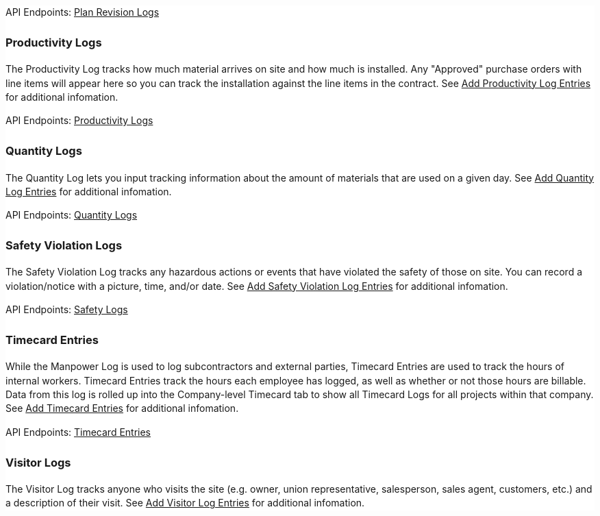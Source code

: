 API Endpoints: [Plan Revision Logs](https://developers.procore.com/reference/rest/v1/plan-revision-logs)

### Productivity Logs

The Productivity Log tracks how much material arrives on site and how much is installed.
Any "Approved" purchase orders with line items will appear here so you can track the installation against the line items in the contract.
See [Add Productivity Log Entries](http://support.procore.com/products/online/user-guide/project-level/daily-log/tutorials/add-productivity-log-entries) for additional infomation.

API Endpoints: [Productivity Logs](https://developers.procore.com/reference/rest/v1/productivity-logs)

### Quantity Logs

The Quantity Log lets you input tracking information about the amount of materials that are used on a given day.
See [Add Quantity Log Entries](http://support.procore.com/products/online/user-guide/project-level/daily-log/tutorials/add-quantity-log-entries) for additional infomation.

API Endpoints: [Quantity Logs](https://developers.procore.com/reference/rest/v1/quantity-logs)

### Safety Violation Logs

The Safety Violation Log tracks any hazardous actions or events that have violated the safety of those on site.
You can record a violation/notice with a picture, time, and/or date.
See [Add Safety Violation Log Entries](http://support.procore.com/products/online/user-guide/project-level/daily-log/tutorials/add-safety-violation-log-entries) for additional infomation.

API Endpoints: [Safety Logs](https://developers.procore.com/reference/rest/v1/safety-violation-logs)

### Timecard Entries

While the Manpower Log is used to log subcontractors and external parties, Timecard Entries are used to track the hours of internal workers.
Timecard Entries track the hours each employee has logged, as well as whether or not those hours are billable.
Data from this log is rolled up into the Company-level Timecard tab to show all Timecard Logs for all projects within that company.
See [Add Timecard Entries](http://support.procore.com/products/online/user-guide/project-level/daily-log/tutorials/add-timecard-entries) for additional infomation.

API Endpoints: [Timecard Entries](https://developers.procore.com/reference/rest/v1/timecard-entries)

### Visitor Logs

The Visitor Log tracks anyone who visits the site (e.g. owner, union representative, salesperson, sales agent, customers, etc.) and a description of their visit.
See [Add Visitor Log Entries](http://support.procore.com/products/online/user-guide/project-level/daily-log/tutorials/add-visitor-log-entries) for additional infomation.
